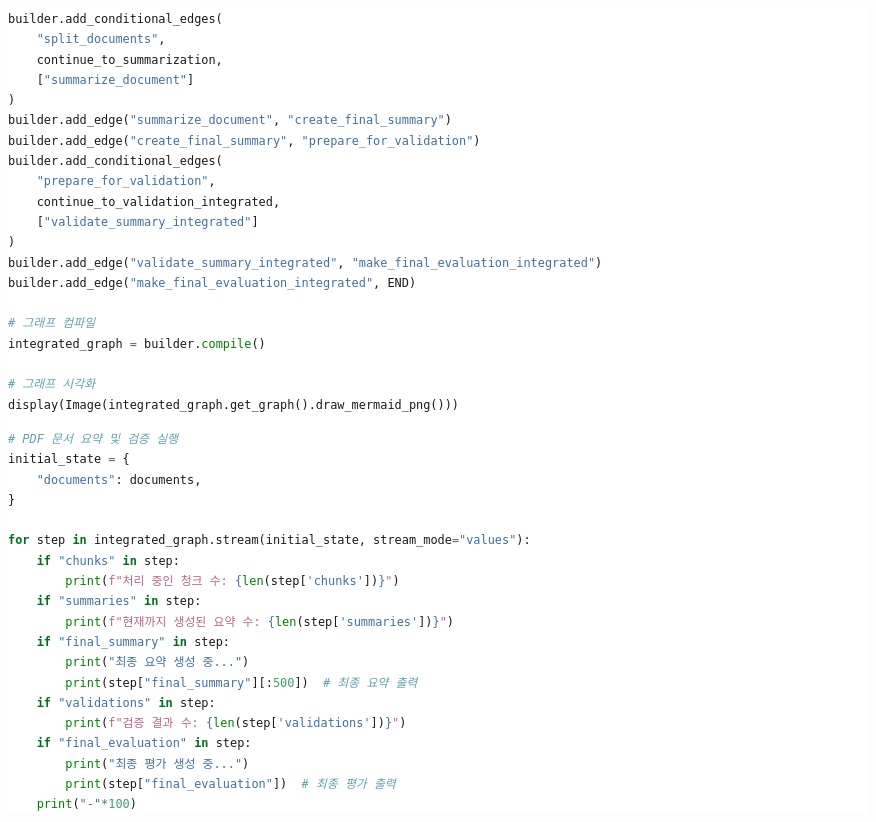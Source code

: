 ```python
builder.add_conditional_edges(
    "split_documents", 
    continue_to_summarization, 
    ["summarize_document"]
)
builder.add_edge("summarize_document", "create_final_summary")
builder.add_edge("create_final_summary", "prepare_for_validation")
builder.add_conditional_edges(
    "prepare_for_validation", 
    continue_to_validation_integrated, 
    ["validate_summary_integrated"]
)
builder.add_edge("validate_summary_integrated", "make_final_evaluation_integrated")
builder.add_edge("make_final_evaluation_integrated", END)

# 그래프 컴파일
integrated_graph = builder.compile()

# 그래프 시각화
display(Image(integrated_graph.get_graph().draw_mermaid_png()))
```


```python
# PDF 문서 요약 및 검증 실행
initial_state = {
    "documents": documents,
}

for step in integrated_graph.stream(initial_state, stream_mode="values"):
    if "chunks" in step:
        print(f"처리 중인 청크 수: {len(step['chunks'])}")
    if "summaries" in step:
        print(f"현재까지 생성된 요약 수: {len(step['summaries'])}")
    if "final_summary" in step:
        print("최종 요약 생성 중...")
        print(step["final_summary"][:500])  # 최종 요약 출력
    if "validations" in step:
        print(f"검증 결과 수: {len(step['validations'])}")
    if "final_evaluation" in step:
        print("최종 평가 생성 중...")
        print(step["final_evaluation"])  # 최종 평가 출력
    print("-"*100)

```
